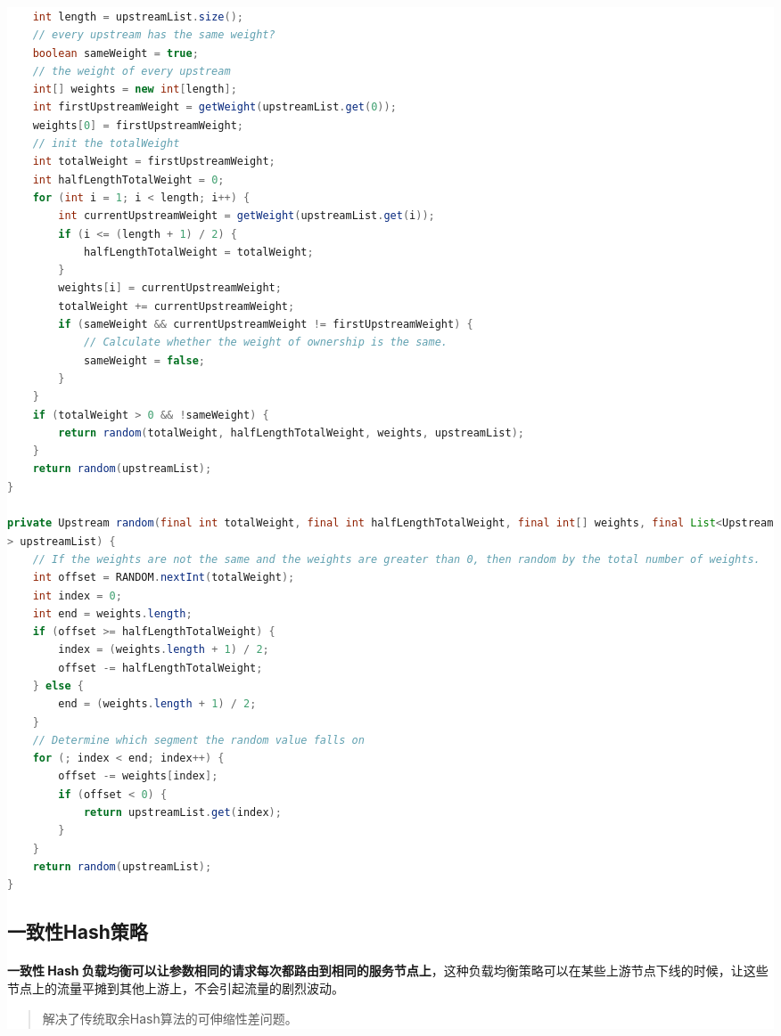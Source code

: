 ```java
    int length = upstreamList.size();
    // every upstream has the same weight?
    boolean sameWeight = true;
    // the weight of every upstream
    int[] weights = new int[length];
    int firstUpstreamWeight = getWeight(upstreamList.get(0));
    weights[0] = firstUpstreamWeight;
    // init the totalWeight
    int totalWeight = firstUpstreamWeight;
    int halfLengthTotalWeight = 0;
    for (int i = 1; i < length; i++) {
        int currentUpstreamWeight = getWeight(upstreamList.get(i));
        if (i <= (length + 1) / 2) {
            halfLengthTotalWeight = totalWeight;
        }
        weights[i] = currentUpstreamWeight;
        totalWeight += currentUpstreamWeight;
        if (sameWeight && currentUpstreamWeight != firstUpstreamWeight) {
            // Calculate whether the weight of ownership is the same.
            sameWeight = false;
        }
    }
    if (totalWeight > 0 && !sameWeight) {
        return random(totalWeight, halfLengthTotalWeight, weights, upstreamList);
    }
    return random(upstreamList);
}

private Upstream random(final int totalWeight, final int halfLengthTotalWeight, final int[] weights, final List<Upstream> upstreamList) {
    // If the weights are not the same and the weights are greater than 0, then random by the total number of weights.
    int offset = RANDOM.nextInt(totalWeight);
    int index = 0;
    int end = weights.length;
    if (offset >= halfLengthTotalWeight) {
        index = (weights.length + 1) / 2;
        offset -= halfLengthTotalWeight;
    } else {
        end = (weights.length + 1) / 2;
    }
    // Determine which segment the random value falls on
    for (; index < end; index++) {
        offset -= weights[index];
        if (offset < 0) {
            return upstreamList.get(index);
        }
    }
    return random(upstreamList);
}
```
## 一致性Hash策略
**一致性 Hash 负载均衡可以让参数相同的请求每次都路由到相同的服务节点上**，这种负载均衡策略可以在某些上游节点下线的时候，让这些节点上的流量平摊到其他上游上，不会引起流量的剧烈波动。
> 解决了传统取余Hash算法的可伸缩性差问题。
